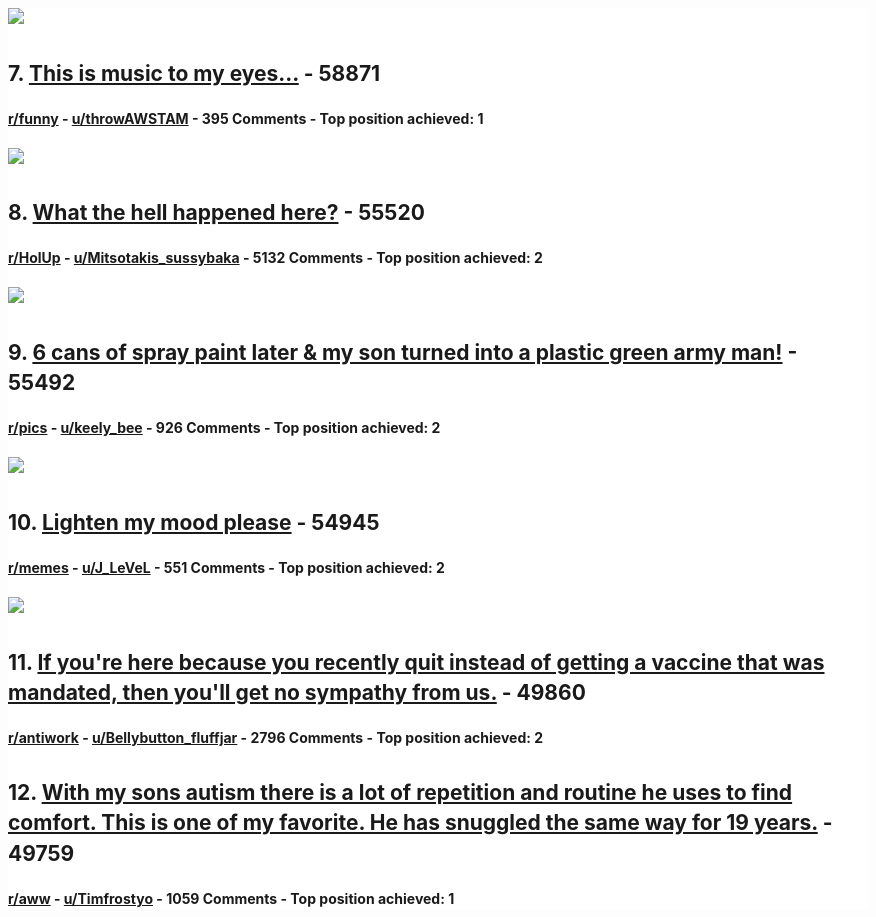 <a href="https://v.redd.it/e57m9ow9q1v71"><img src="https://b.thumbs.redditmedia.com/6nox717x8kI7nKAush-dALvxqvKIjme0zFMW4Fv6VOM.jpg"></img></a>

## 7. [This is music to my eyes…](http://reddit.com/r/funny/comments/qdi4ec/this_is_music_to_my_eyes/) - 58871
#### [r/funny](http://reddit.com/r/funny) - [u/throwAWSTAM](http://reddit.com/u/throwAWSTAM) - 395 Comments - Top position achieved: 1

<a href="https://i.redd.it/2h1ba7s2i0v71.jpg"><img src="https://b.thumbs.redditmedia.com/2BgbNH3u8IlUjL3IQswWwKdtL8gFsQ7rBeVN-i5APaA.jpg"></img></a>

## 8. [What the hell happened here?](http://reddit.com/r/HolUp/comments/qdkewu/what_the_hell_happened_here/) - 55520
#### [r/HolUp](http://reddit.com/r/HolUp) - [u/Mitsotakis_sussybaka](http://reddit.com/u/Mitsotakis_sussybaka) - 5132 Comments - Top position achieved: 2

<a href="https://v.redd.it/i897f46n11v71"><img src="https://b.thumbs.redditmedia.com/4UZSIc1H7WL_brrX8q4Xg9U-UxDW0VlNQthHLRhNywM.jpg"></img></a>

## 9. [6 cans of spray paint later &amp; my son turned into a plastic green army man!](http://reddit.com/r/pics/comments/qdka6h/6_cans_of_spray_paint_later_my_son_turned_into_a/) - 55492
#### [r/pics](http://reddit.com/r/pics) - [u/keely_bee](http://reddit.com/u/keely_bee) - 926 Comments - Top position achieved: 2

<a href="https://i.redd.it/74nf9m6m01v71.jpg"><img src="https://b.thumbs.redditmedia.com/T7w0CowGkFwj3T7lcuKQZdsz0I7EzpBZxLdlWgpYihM.jpg"></img></a>

## 10. [Lighten my mood please](http://reddit.com/r/memes/comments/qd6z5z/lighten_my_mood_please/) - 54945
#### [r/memes](http://reddit.com/r/memes) - [u/J_LeVeL](http://reddit.com/u/J_LeVeL) - 551 Comments - Top position achieved: 2

<a href="https://i.redd.it/lhb5urlztwu71.jpg"><img src="https://a.thumbs.redditmedia.com/xVhL_RGznmWRItwOFgHbF9WiBphh8UMo3ObMu0fsjh4.jpg"></img></a>

## 11. [If you're here because you recently quit instead of getting a vaccine that was mandated, then you'll get no sympathy from us.](http://reddit.com/r/antiwork/comments/qdf643/if_youre_here_because_you_recently_quit_instead/) - 49860
#### [r/antiwork](http://reddit.com/r/antiwork) - [u/Bellybutton_fluffjar](http://reddit.com/u/Bellybutton_fluffjar) - 2796 Comments - Top position achieved: 2

## 12. [With my sons autism there is a lot of repetition and routine he uses to find comfort. This is one of my favorite. He has snuggled the same way for 19 years.](http://reddit.com/r/aww/comments/qdq4cq/with_my_sons_autism_there_is_a_lot_of_repetition/) - 49759
#### [r/aww](http://reddit.com/r/aww) - [u/Timfrostyo](http://reddit.com/u/Timfrostyo) - 1059 Comments - Top position achieved: 1
